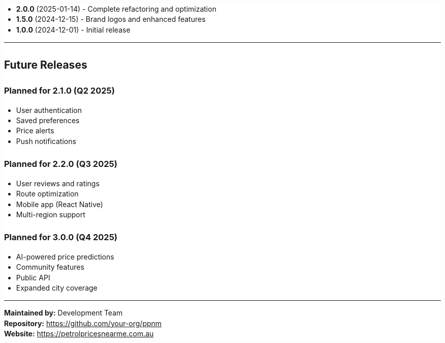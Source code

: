 - **2.0.0** (2025-01-14) - Complete refactoring and optimization
- **1.5.0** (2024-12-15) - Brand logos and enhanced features
- **1.0.0** (2024-12-01) - Initial release

---

## Future Releases

### Planned for 2.1.0 (Q2 2025)
- User authentication
- Saved preferences
- Price alerts
- Push notifications

### Planned for 2.2.0 (Q3 2025)
- User reviews and ratings
- Route optimization
- Mobile app (React Native)
- Multi-region support

### Planned for 3.0.0 (Q4 2025)
- AI-powered price predictions
- Community features
- Public API
- Expanded city coverage

---

**Maintained by:** Development Team  
**Repository:** https://github.com/your-org/ppnm  
**Website:** https://petrolpricesnearme.com.au

